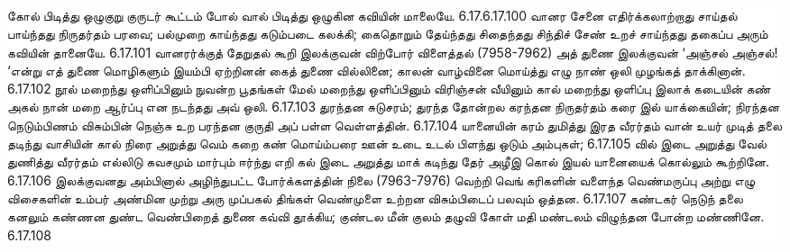 கோல் பிடித்து ஒழுகுறு குருடர் கூட்டம் போல்
வால் பிடித்து ஒழுகின கவியின் மாலையே. 6.17.6.17.100
வானர சேனை எதிர்க்கலாற்றாது சாய்தல்
பாய்ந்தது நிருதர்தம் பரவை; பல்முறை
காய்ந்தது கடும்படை கலக்கி; கைதொறும்
தேய்ந்தது சிதைந்தது சிந்திச் சேண் உறச்
சாய்ந்தது தகைப்ப அரும் கவியின் தானையே. 6.17.101
வானரர்க்குத் தேறுதல் கூறி இலக்குவன் விற்போர் விளைத்தல் (7958-7962)
அத் துணை இலக்குவன் ‘அஞ்சல் அஞ்சல்! ‘என்று
எத் துணை மொழிகளும் இயம்பி ஏற்றினன்
கைத் துணை வில்லினை; காலன் வாழ்வினை
மொய்த்து எழு நாண் ஒலி முழங்கத் தாக்கினான். 6.17.102
நூல் மறைந்து ஒளிப்பினும் நுவன்ற பூதங்கள்
மேல் மறைந்து ஒளிப்பினும் விரிஞ்சன் வீயினும்
கால் மறைந்து ஒளிப்பு இலாக் கடையின் கண் அகல்
நான் மறை ஆர்ப்பு என நடந்தது அவ் ஒலி. 6.17.103
துரந்தன சுடுசரம்; துரந்த தோன்றல
கரந்தன நிருதர்தம் கரை இல் யாக்கையின்;
நிரந்தன நெடும்பிணம் விசும்பின் நெஞ்சு உற
பரந்தன குருதி அப் பள்ள வெள்ளத்தின். 6.17.104
யானையின் கரம் துமித்து இரத வீரர்தம்
வான் உயர் முடித் தலை தடிந்து வாசியின்
கால் நிரை அறுத்து வெம் கறை கண் மொய்ம்பரை
ஊன் உடை உடல் பிளந்து ஒடும் அம்புகள்; 6.17.105
வில் இடை அறுத்து வேல் துணித்து வீரர்தம்
எல்லிடு கவசமும் மார்பும் ஈர்ந்து எறி
கல் இடை அறுத்து மாக் கடிந்து தேர் அழீஇ
கொல் இயல் யானையைக் கொல்லும் கூற்றினே. 6.17.106
இலக்குவனது அம்பினால் அழிந்துபட்ட போர்க்களத்தின் நிலை (7963-7976)
வெற்றி வெங் கரிகளின் வளைந்த வெண்மருப்பு
அற்று எழு விசைகளின் உம்பர் அண்மின
முற்று அரு முப்பகல் திங்கள் வெண்முளை
உற்றன விசும்பிடைப் பலவும் ஒத்தன. 6.17.107
கண்டகர் நெடுந் தலை கனலும் கண்ணன
துண்ட வெண்பிறைத் துணை கவ்வி தூக்கிய;
குண்டல மீன் குலம் தழுவி கோள் மதி
மண்டலம் விழுந்தன போன்ற மண்ணினே. 6.17.108
